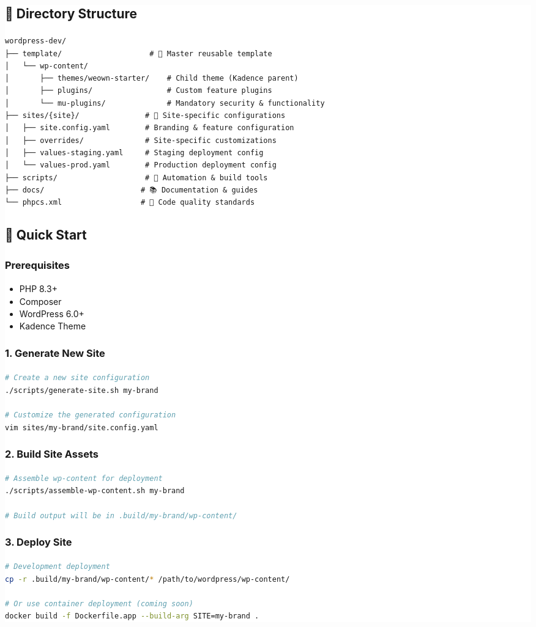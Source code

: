## 📁 **Directory Structure**

```
wordpress-dev/
├── template/                    # 🎨 Master reusable template
│   └── wp-content/
│       ├── themes/weown-starter/    # Child theme (Kadence parent)
│       ├── plugins/                 # Custom feature plugins
│       └── mu-plugins/              # Mandatory security & functionality
├── sites/{site}/               # 🏢 Site-specific configurations
│   ├── site.config.yaml        # Branding & feature configuration
│   ├── overrides/              # Site-specific customizations
│   ├── values-staging.yaml     # Staging deployment config
│   └── values-prod.yaml        # Production deployment config
├── scripts/                    # 🔧 Automation & build tools
├── docs/                      # 📚 Documentation & guides
└── phpcs.xml                  # 🧹 Code quality standards
```

## 🚀 **Quick Start**

### **Prerequisites**
- PHP 8.3+
- Composer
- WordPress 6.0+
- Kadence Theme

### **1. Generate New Site**
```bash
# Create a new site configuration
./scripts/generate-site.sh my-brand

# Customize the generated configuration
vim sites/my-brand/site.config.yaml
```

### **2. Build Site Assets**
```bash
# Assemble wp-content for deployment
./scripts/assemble-wp-content.sh my-brand

# Build output will be in .build/my-brand/wp-content/
```

### **3. Deploy Site**
```bash
# Development deployment
cp -r .build/my-brand/wp-content/* /path/to/wordpress/wp-content/

# Or use container deployment (coming soon)
docker build -f Dockerfile.app --build-arg SITE=my-brand .
```
